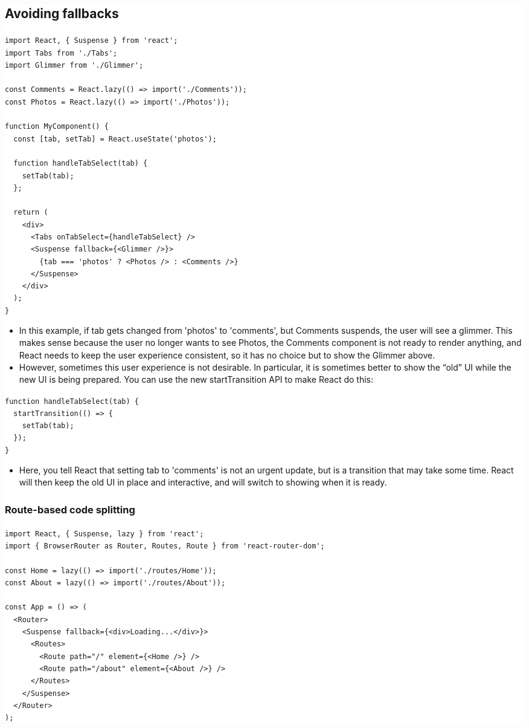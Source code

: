 ## Avoiding fallbacks
```
import React, { Suspense } from 'react';
import Tabs from './Tabs';
import Glimmer from './Glimmer';

const Comments = React.lazy(() => import('./Comments'));
const Photos = React.lazy(() => import('./Photos'));

function MyComponent() {
  const [tab, setTab] = React.useState('photos');
  
  function handleTabSelect(tab) {
    setTab(tab);
  };

  return (
    <div>
      <Tabs onTabSelect={handleTabSelect} />
      <Suspense fallback={<Glimmer />}>
        {tab === 'photos' ? <Photos /> : <Comments />}
      </Suspense>
    </div>
  );
}
```
- In this example, if tab gets changed from 'photos' to 'comments', but Comments suspends, the user will see a glimmer. This makes sense because the user no longer wants to see Photos, the Comments component is not ready to render anything, and React needs to keep the user experience consistent, so it has no choice but to show the Glimmer above.
- However, sometimes this user experience is not desirable. In particular, it is sometimes better to show the “old” UI while the new UI is being prepared. You can use the new startTransition API to make React do this:
```
function handleTabSelect(tab) {
  startTransition(() => {
    setTab(tab);
  });
}
```
- Here, you tell React that setting tab to 'comments' is not an urgent update, but is a transition that may take some time. React will then keep the old UI in place and interactive, and will switch to showing <Comments /> when it is ready. 
### Route-based code splitting
```
import React, { Suspense, lazy } from 'react';
import { BrowserRouter as Router, Routes, Route } from 'react-router-dom';

const Home = lazy(() => import('./routes/Home'));
const About = lazy(() => import('./routes/About'));

const App = () => (
  <Router>
    <Suspense fallback={<div>Loading...</div>}>
      <Routes>
        <Route path="/" element={<Home />} />
        <Route path="/about" element={<About />} />
      </Routes>
    </Suspense>
  </Router>
);
```